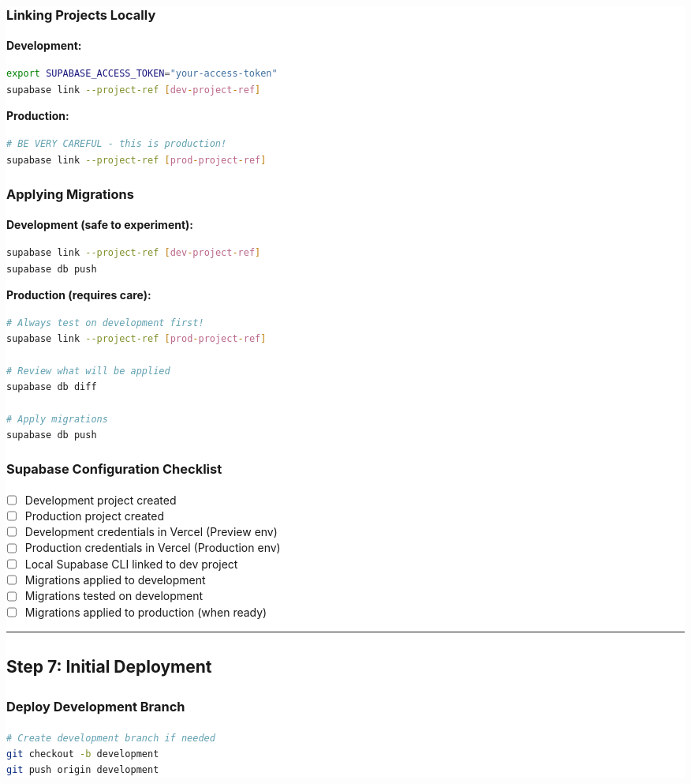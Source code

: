 ### Linking Projects Locally

**Development:**
```bash
export SUPABASE_ACCESS_TOKEN="your-access-token"
supabase link --project-ref [dev-project-ref]
```

**Production:**
```bash
# BE VERY CAREFUL - this is production!
supabase link --project-ref [prod-project-ref]
```

### Applying Migrations

**Development (safe to experiment):**
```bash
supabase link --project-ref [dev-project-ref]
supabase db push
```

**Production (requires care):**
```bash
# Always test on development first!
supabase link --project-ref [prod-project-ref]

# Review what will be applied
supabase db diff

# Apply migrations
supabase db push
```

### Supabase Configuration Checklist

- [ ] Development project created
- [ ] Production project created
- [ ] Development credentials in Vercel (Preview env)
- [ ] Production credentials in Vercel (Production env)
- [ ] Local Supabase CLI linked to dev project
- [ ] Migrations applied to development
- [ ] Migrations tested on development
- [ ] Migrations applied to production (when ready)

---

## Step 7: Initial Deployment

### Deploy Development Branch

```bash
# Create development branch if needed
git checkout -b development
git push origin development
```
